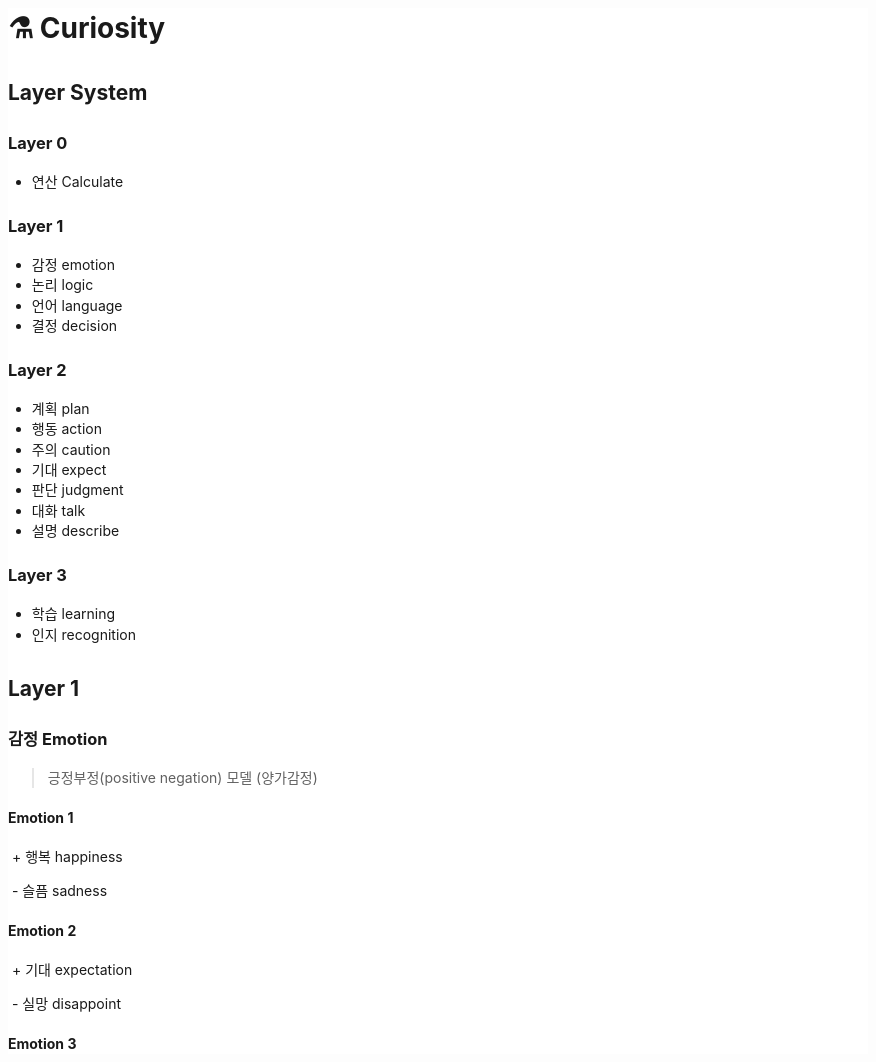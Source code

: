 # ⚗️ Curiosity



## Layer System

### Layer 0

- 연산 Calculate

### Layer 1

- 감정 emotion
- 논리 logic
- 언어 language
- 결정 decision

### Layer 2

- 계획 plan
- 행동 action
- 주의 caution
- 기대 expect
- 판단 judgment
- 대화 talk
- 설명 describe

### Layer 3

- 학습 learning
- 인지 recognition



## Layer 1

### 감정 Emotion​

> 긍정부정(positive negation) 모델 (양가감정)

#### Emotion 1

​	\+ 행복 happiness

​	\- 슬픔 sadness

#### Emotion 2

​	\+ 기대 expectation

​	\- 실망 disappoint

#### Emotion 3
